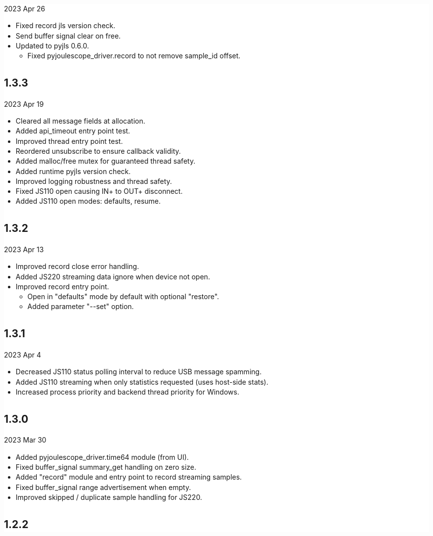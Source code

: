 2023 Apr 26

* Fixed record jls version check.
* Send buffer signal clear on free.
* Updated to pyjls 0.6.0.
  * Fixed pyjoulescope_driver.record to not remove sample_id offset.  


## 1.3.3

2023 Apr 19

* Cleared all message fields at allocation.
* Added api_timeout entry point test.
* Improved thread entry point test.
* Reordered unsubscribe to ensure callback validity.
* Added malloc/free mutex for guaranteed thread safety.
* Added runtime pyjls version check.
* Improved logging robustness and thread safety.
* Fixed JS110 open causing IN+ to OUT+ disconnect.
* Added JS110 open modes: defaults, resume.


## 1.3.2

2023 Apr 13

* Improved record close error handling.
* Added JS220 streaming data ignore when device not open.
* Improved record entry point.
  * Open in "defaults" mode by default with optional "restore".
  * Added parameter "--set" option.


## 1.3.1

2023 Apr 4

* Decreased JS110 status polling interval to reduce USB message spamming.
* Added JS110 streaming when only statistics requested (uses host-side stats).
* Increased process priority and backend thread priority for Windows.


## 1.3.0

2023 Mar 30

* Added pyjoulescope_driver.time64 module (from UI).
* Fixed buffer_signal summary_get handling on zero size.
* Added "record" module and entry point to record streaming samples.
* Fixed buffer_signal range advertisement when empty.
* Improved skipped / duplicate sample handling for JS220.


## 1.2.2
